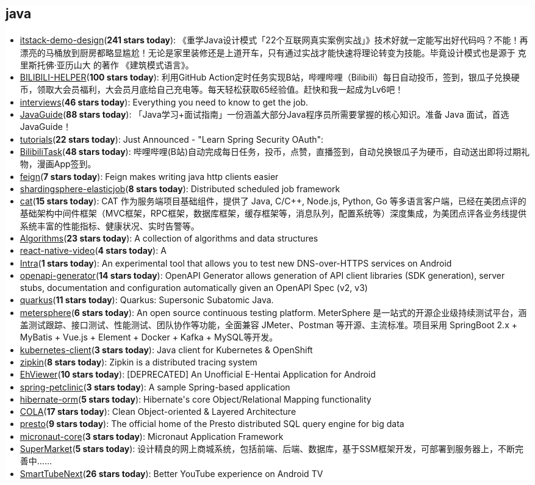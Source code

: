 ## java
+ [itstack-demo-design](https://github.com/fuzhengwei/itstack-demo-design)(**241 stars today**): 《重学Java设计模式「22个互联网真实案例实战」》技术好就一定能写出好代码吗？不能！再漂亮的马桶放到厨房都略显尴尬！无论是家里装修还是上道开车，只有通过实战才能快速将理论转变为技能。毕竟设计模式也是源于 克里斯托佛·亚历山大 的著作 《建筑模式语言》。
+ [BILIBILI-HELPER](https://github.com/JunzhouLiu/BILIBILI-HELPER)(**100 stars today**): 利用GitHub Action定时任务实现B站，哔哩哔哩（Bilibili）每日自动投币，签到，银瓜子兑换硬币，领取大会员福利，大会员月底给自己充电等。每天轻松获取65经验值。赶快和我一起成为Lv6吧！
+ [interviews](https://github.com/kdn251/interviews)(**46 stars today**): Everything you need to know to get the job.
+ [JavaGuide](https://github.com/Snailclimb/JavaGuide)(**88 stars today**): 「Java学习+面试指南」一份涵盖大部分Java程序员所需要掌握的核心知识。准备 Java 面试，首选 JavaGuide！
+ [tutorials](https://github.com/eugenp/tutorials)(**22 stars today**): Just Announced - "Learn Spring Security OAuth":
+ [BilibiliTask](https://github.com/srcrs/BilibiliTask)(**48 stars today**): 哔哩哔哩(B站)自动完成每日任务，投币，点赞，直播签到，自动兑换银瓜子为硬币，自动送出即将过期礼物，漫画App签到。
+ [feign](https://github.com/OpenFeign/feign)(**7 stars today**): Feign makes writing java http clients easier
+ [shardingsphere-elasticjob](https://github.com/apache/shardingsphere-elasticjob)(**8 stars today**): Distributed scheduled job framework
+ [cat](https://github.com/dianping/cat)(**15 stars today**): CAT 作为服务端项目基础组件，提供了 Java, C/C++, Node.js, Python, Go 等多语言客户端，已经在美团点评的基础架构中间件框架（MVC框架，RPC框架，数据库框架，缓存框架等，消息队列，配置系统等）深度集成，为美团点评各业务线提供系统丰富的性能指标、健康状况、实时告警等。
+ [Algorithms](https://github.com/williamfiset/Algorithms)(**23 stars today**): A collection of algorithms and data structures
+ [react-native-video](https://github.com/react-native-video/react-native-video)(**4 stars today**): A <Video /> component for react-native
+ [Intra](https://github.com/Jigsaw-Code/Intra)(**1 stars today**): An experimental tool that allows you to test new DNS-over-HTTPS services on Android
+ [openapi-generator](https://github.com/OpenAPITools/openapi-generator)(**14 stars today**): OpenAPI Generator allows generation of API client libraries (SDK generation), server stubs, documentation and configuration automatically given an OpenAPI Spec (v2, v3)
+ [quarkus](https://github.com/quarkusio/quarkus)(**11 stars today**): Quarkus: Supersonic Subatomic Java.
+ [metersphere](https://github.com/metersphere/metersphere)(**6 stars today**): An open source continuous testing platform. MeterSphere 是一站式的开源企业级持续测试平台，涵盖测试跟踪、接口测试、性能测试、团队协作等功能，全面兼容 JMeter、Postman 等开源、主流标准。项目采用 SpringBoot 2.x + MyBatis + Vue.js + Element + Docker + Kafka + MySQL等开发。
+ [kubernetes-client](https://github.com/fabric8io/kubernetes-client)(**3 stars today**): Java client for Kubernetes & OpenShift
+ [zipkin](https://github.com/openzipkin/zipkin)(**8 stars today**): Zipkin is a distributed tracing system
+ [EhViewer](https://github.com/seven332/EhViewer)(**10 stars today**): [DEPRECATED] An Unofficial E-Hentai Application for Android
+ [spring-petclinic](https://github.com/spring-projects/spring-petclinic)(**3 stars today**): A sample Spring-based application
+ [hibernate-orm](https://github.com/hibernate/hibernate-orm)(**5 stars today**): Hibernate's core Object/Relational Mapping functionality
+ [COLA](https://github.com/alibaba/COLA)(**17 stars today**): Clean Object-oriented & Layered Architecture
+ [presto](https://github.com/prestodb/presto)(**9 stars today**): The official home of the Presto distributed SQL query engine for big data
+ [micronaut-core](https://github.com/micronaut-projects/micronaut-core)(**3 stars today**): Micronaut Application Framework
+ [SuperMarket](https://github.com/GoogleLLP/SuperMarket)(**5 stars today**): 设计精良的网上商城系统，包括前端、后端、数据库，基于SSM框架开发，可部署到服务器上，不断完善中……
+ [SmartTubeNext](https://github.com/yuliskov/SmartTubeNext)(**26 stars today**): Better YouTube experience on Android TV
